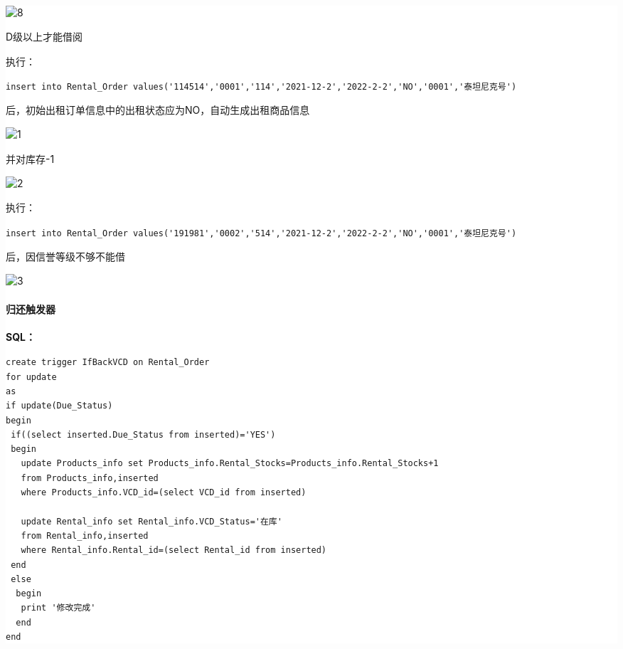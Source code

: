![8](C:\Users\42279\Desktop\Subject\大三上\数据库原理与应用\数据库大作业\新建文件夹\8.png)

D级以上才能借阅

 

执行：

```
insert into Rental_Order values('114514','0001','114','2021-12-2','2022-2-2','NO','0001','泰坦尼克号')
```

后，初始出租订单信息中的出租状态应为NO，自动生成出租商品信息

![1](C:\Users\42279\Desktop\Subject\大三上\数据库原理与应用\数据库大作业\新建文件夹\1.png)

 

并对库存-1

![2](C:\Users\42279\Desktop\Subject\大三上\数据库原理与应用\数据库大作业\新建文件夹\2.png)

 

 

执行：

```
insert into Rental_Order values('191981','0002','514','2021-12-2','2022-2-2','NO','0001','泰坦尼克号')
```

后，因信誉等级不够不能借

![3](C:\Users\42279\Desktop\Subject\大三上\数据库原理与应用\数据库大作业\新建文件夹\3.png)





#### 归还触发器

**SQL：**

```
create trigger IfBackVCD on Rental_Order
for update
as
if update(Due_Status)
begin
 if((select inserted.Due_Status from inserted)='YES')
 begin
   update Products_info set Products_info.Rental_Stocks=Products_info.Rental_Stocks+1
   from Products_info,inserted
   where Products_info.VCD_id=(select VCD_id from inserted)
   
   update Rental_info set Rental_info.VCD_Status='在库'
   from Rental_info,inserted
   where Rental_info.Rental_id=(select Rental_id from inserted)
 end
 else
  begin
   print '修改完成'
  end
end
```
